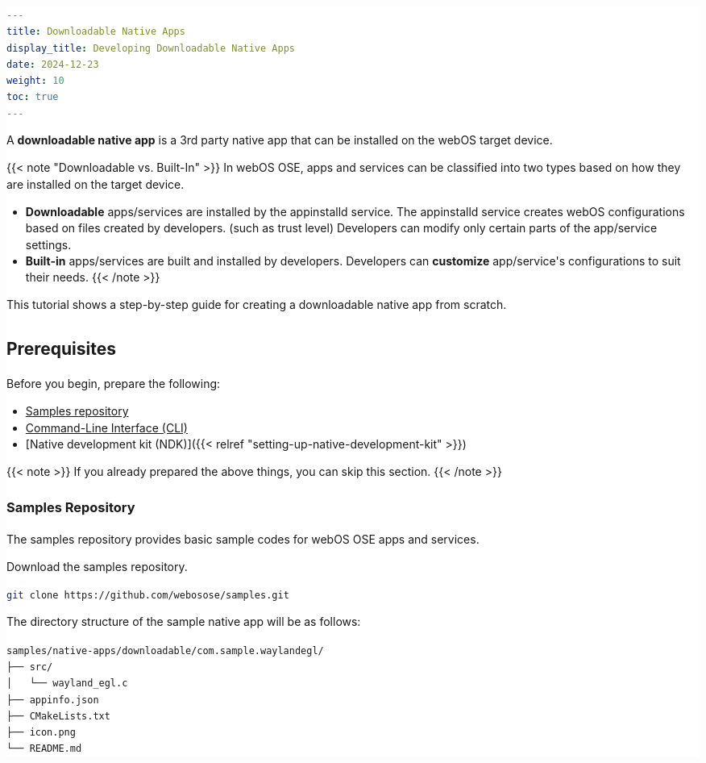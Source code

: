 ```yaml
---
title: Downloadable Native Apps
display_title: Developing Downloadable Native Apps
date: 2024-12-23
weight: 10
toc: true
---
```


A **downloadable native app** is a 3rd party native app that can be installed on the webOS target device.

{{< note "Downloadable vs. Built-In" >}}
In webOS OSE, apps and services can be classified into two types based on how they are installed on the target device.

- **Downloadable** apps/services are installed by the appinstalld service. The appinstalld service creates webOS configurations based on files created by developers. (such as trust level) Developers can modify only certain parts of the app/service settings.
- **Built-in** apps/services are built and installed by developers. Developers can **customize** app/service's configurations to suit their needs.
{{< /note >}}

This tutorial shows a step-by-step guide for creating a downloadable native app from scratch.

## Prerequisites

Before you begin, prepare the following:

- [Samples repository](https://github.com/webosose/samples)
- [Command-Line Interface (CLI)](https://github.com/webos-tools/cli)
- [Native development kit (NDK)]({{< relref "setting-up-native-development-kit" >}})

{{< note >}}
If you already prepared the above things, you can skip this section.
{{< /note >}}

### Samples Repository

The samples repository provides basic sample codes for webOS OSE apps and services.

Download the samples repository.

``` bash
git clone https://github.com/webosose/samples.git
```

The directory structure of the sample native app will be as follows:

```
samples/native-apps/downloadable/com.sample.waylandegl/
├── src/
│   └── wayland_egl.c
├── appinfo.json
├── CMakeLists.txt
├── icon.png
└── README.md
```
